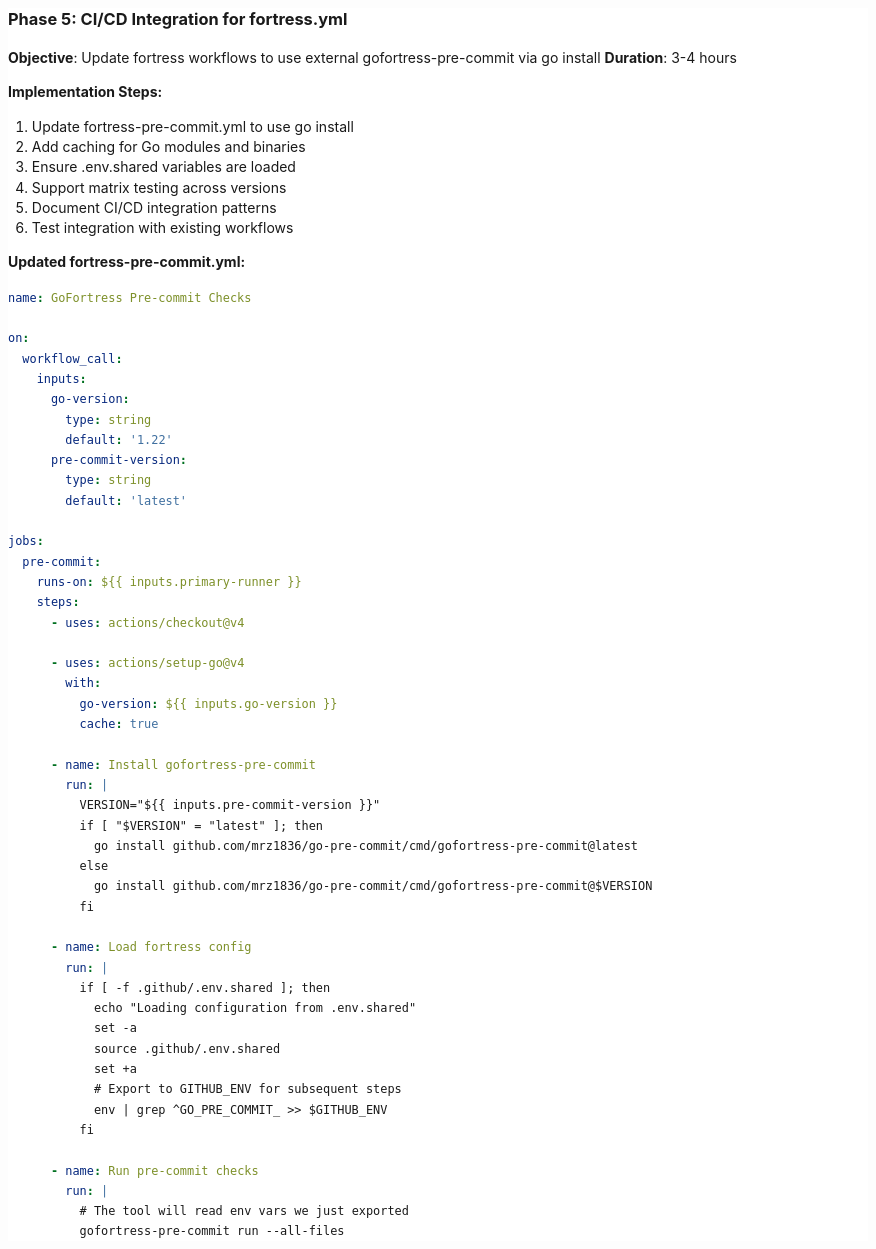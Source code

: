 ### Phase 5: CI/CD Integration for fortress.yml
**Objective**: Update fortress workflows to use external gofortress-pre-commit via go install
**Duration**: 3-4 hours

**Implementation Steps:**
1. Update fortress-pre-commit.yml to use go install
2. Add caching for Go modules and binaries
3. Ensure .env.shared variables are loaded
4. Support matrix testing across versions
5. Document CI/CD integration patterns
6. Test integration with existing workflows

**Updated fortress-pre-commit.yml:**
```yaml
name: GoFortress Pre-commit Checks

on:
  workflow_call:
    inputs:
      go-version:
        type: string
        default: '1.22'
      pre-commit-version:
        type: string
        default: 'latest'

jobs:
  pre-commit:
    runs-on: ${{ inputs.primary-runner }}
    steps:
      - uses: actions/checkout@v4

      - uses: actions/setup-go@v4
        with:
          go-version: ${{ inputs.go-version }}
          cache: true

      - name: Install gofortress-pre-commit
        run: |
          VERSION="${{ inputs.pre-commit-version }}"
          if [ "$VERSION" = "latest" ]; then
            go install github.com/mrz1836/go-pre-commit/cmd/gofortress-pre-commit@latest
          else
            go install github.com/mrz1836/go-pre-commit/cmd/gofortress-pre-commit@$VERSION
          fi

      - name: Load fortress config
        run: |
          if [ -f .github/.env.shared ]; then
            echo "Loading configuration from .env.shared"
            set -a
            source .github/.env.shared
            set +a
            # Export to GITHUB_ENV for subsequent steps
            env | grep ^GO_PRE_COMMIT_ >> $GITHUB_ENV
          fi

      - name: Run pre-commit checks
        run: |
          # The tool will read env vars we just exported
          gofortress-pre-commit run --all-files
```
